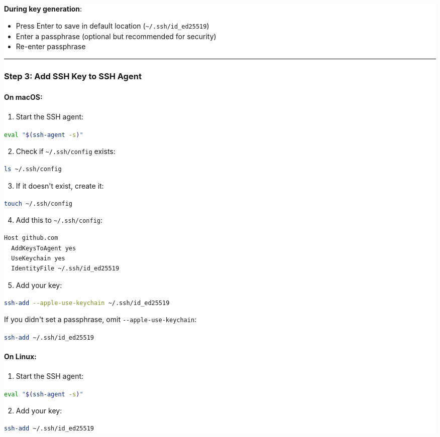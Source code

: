 **During key generation**:

- Press Enter to save in default location (`~/.ssh/id_ed25519`)
- Enter a passphrase (optional but recommended for security)
- Re-enter passphrase

---

### Step 3: Add SSH Key to SSH Agent

#### On macOS:

1. Start the SSH agent:

```bash
eval "$(ssh-agent -s)"
```

2. Check if `~/.ssh/config` exists:

```bash
ls ~/.ssh/config
```

3. If it doesn't exist, create it:

```bash
touch ~/.ssh/config
```

4. Add this to `~/.ssh/config`:

```
Host github.com
  AddKeysToAgent yes
  UseKeychain yes
  IdentityFile ~/.ssh/id_ed25519
```

5. Add your key:

```bash
ssh-add --apple-use-keychain ~/.ssh/id_ed25519
```

If you didn't set a passphrase, omit `--apple-use-keychain`:

```bash
ssh-add ~/.ssh/id_ed25519
```

#### On Linux:

1. Start the SSH agent:

```bash
eval "$(ssh-agent -s)"
```

2. Add your key:

```bash
ssh-add ~/.ssh/id_ed25519
```
